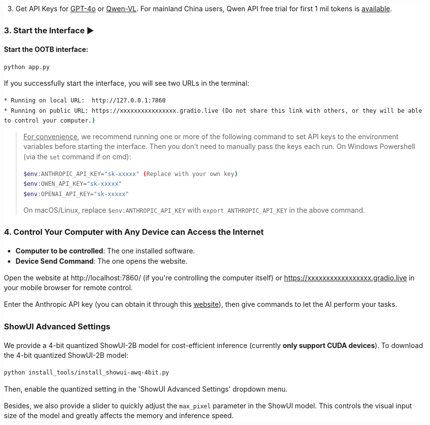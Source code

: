 3. Get API Keys for [GPT-4o](https://platform.openai.com/docs/quickstart) or [Qwen-VL](https://help.aliyun.com/zh/dashscope/developer-reference/acquisition-and-configuration-of-api-key). For mainland China users, Qwen API free trial for first 1 mil tokens is [available](https://help.aliyun.com/zh/dashscope/developer-reference/tongyi-qianwen-vl-plus-api).


### 3. Start the Interface ▶️

**Start the OOTB interface:**
```bash
python app.py
```
If you successfully start the interface, you will see two URLs in the terminal:
```bash
* Running on local URL:  http://127.0.0.1:7860
* Running on public URL: https://xxxxxxxxxxxxxxxx.gradio.live (Do not share this link with others, or they will be able to control your computer.)
```


> <u>For convenience</u>, we recommend running one or more of the following command to set API keys to the environment variables before starting the interface. Then you don’t need to manually pass the keys each run. On Windows Powershell (via the `set` command if on cmd): 
> ```bash
> $env:ANTHROPIC_API_KEY="sk-xxxxx" (Replace with your own key)
> $env:QWEN_API_KEY="sk-xxxxx"
> $env:OPENAI_API_KEY="sk-xxxxx"
> ```
> On macOS/Linux, replace `$env:ANTHROPIC_API_KEY` with `export ANTHROPIC_API_KEY` in the above command. 


### 4. Control Your Computer with Any Device can Access the Internet
- **Computer to be controlled**: The one installed software.
- **Device Send Command**: The one opens the website.
  
Open the website at http://localhost:7860/ (if you're controlling the computer itself) or https://xxxxxxxxxxxxxxxxx.gradio.live in your mobile browser for remote control.

Enter the Anthropic API key (you can obtain it through this [website](https://console.anthropic.com/settings/keys)), then give commands to let the AI perform your tasks.


### ShowUI Advanced Settings

We provide a 4-bit quantized ShowUI-2B model for cost-efficient inference (currently **only support CUDA devices**). To download the 4-bit quantized ShowUI-2B model:
```
python install_tools/install_showui-awq-4bit.py
```
Then, enable the quantized setting in the 'ShowUI Advanced Settings' dropdown menu.

Besides, we also provide a slider to quickly adjust the `max_pixel` parameter in the ShowUI model. This controls the visual input size of the model and greatly affects the memory and inference speed.
